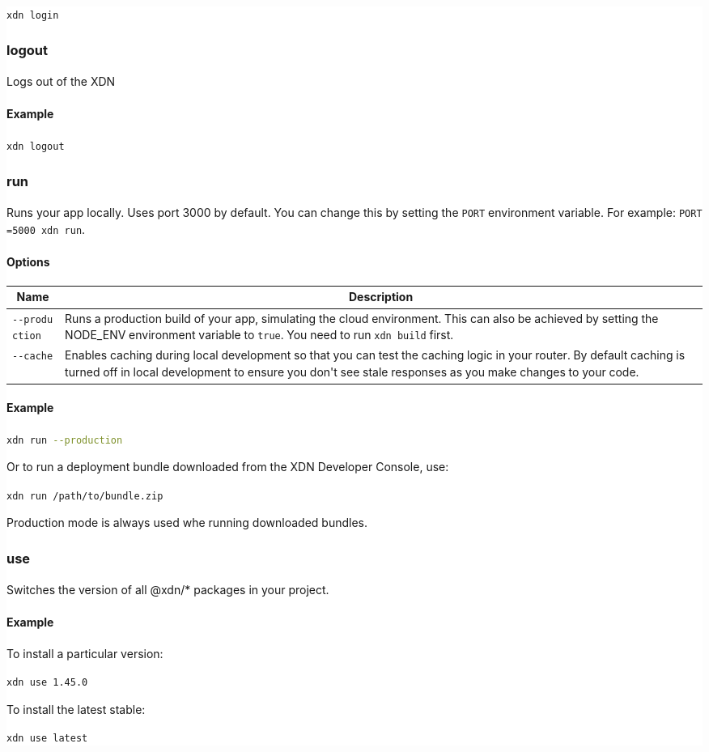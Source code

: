 ```bash
xdn login
```

### logout

Logs out of the XDN

#### Example

```bash
xdn logout
```

### run

Runs your app locally. Uses port 3000 by default. You can change this by setting the `PORT` environment variable. For example: `PORT=5000 xdn run`.

#### Options

| Name           | Description                                                                                                                                                                                                                     |
| -------------- | ------------------------------------------------------------------------------------------------------------------------------------------------------------------------------------------------------------------------------- |
| `--production` | Runs a production build of your app, simulating the cloud environment. This can also be achieved by setting the NODE_ENV environment variable to `true`. You need to run `xdn build` first.                                     |
| `--cache`      | Enables caching during local development so that you can test the caching logic in your router. By default caching is turned off in local development to ensure you don't see stale responses as you make changes to your code. |

#### Example

```bash
xdn run --production
```

Or to run a deployment bundle downloaded from the XDN Developer Console, use:

```bash
xdn run /path/to/bundle.zip
```

Production mode is always used whe running downloaded bundles.

### use

Switches the version of all @xdn/\* packages in your project.

#### Example

To install a particular version:

```bash
xdn use 1.45.0
```

To install the latest stable:

```bash
xdn use latest
```
